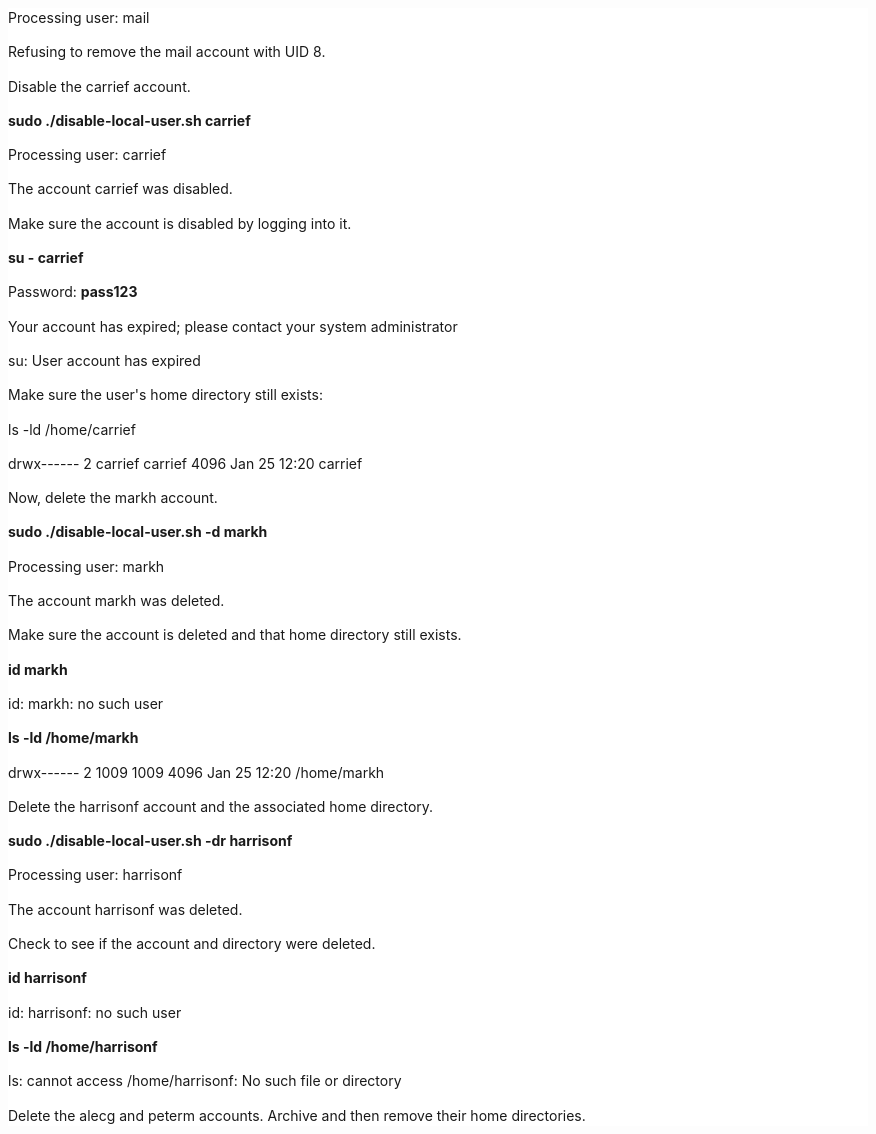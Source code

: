 Processing user: mail

Refusing to remove the mail account with UID 8.

Disable the carrief account.

**sudo ./disable-local-user.sh carrief**

Processing user: carrief

The account carrief was disabled.

Make sure the account is disabled by logging into it.

**su - carrief**

Password: **pass123**

Your account has expired; please contact your system administrator

su: User account has expired

Make sure the user's home directory still exists:

ls -ld /home/carrief

drwx------ 2 carrief carrief 4096 Jan 25 12:20 carrief

Now, delete the markh account.

**sudo ./disable-local-user.sh -d markh**

Processing user: markh

The account markh was deleted.

Make sure the account is deleted and that home directory still exists.

**id markh**

id: markh: no such user

**ls -ld /home/markh**

drwx------ 2 1009 1009 4096 Jan 25 12:20 /home/markh

Delete the harrisonf account and the associated home directory.

**sudo ./disable-local-user.sh -dr harrisonf**

Processing user: harrisonf

The account harrisonf was deleted.

Check to see if the account and directory were deleted.

**id harrisonf**

id: harrisonf: no such user

**ls -ld /home/harrisonf**

ls: cannot access /home/harrisonf: No such file or directory

Delete the alecg and peterm accounts. Archive and then remove their home directories.
